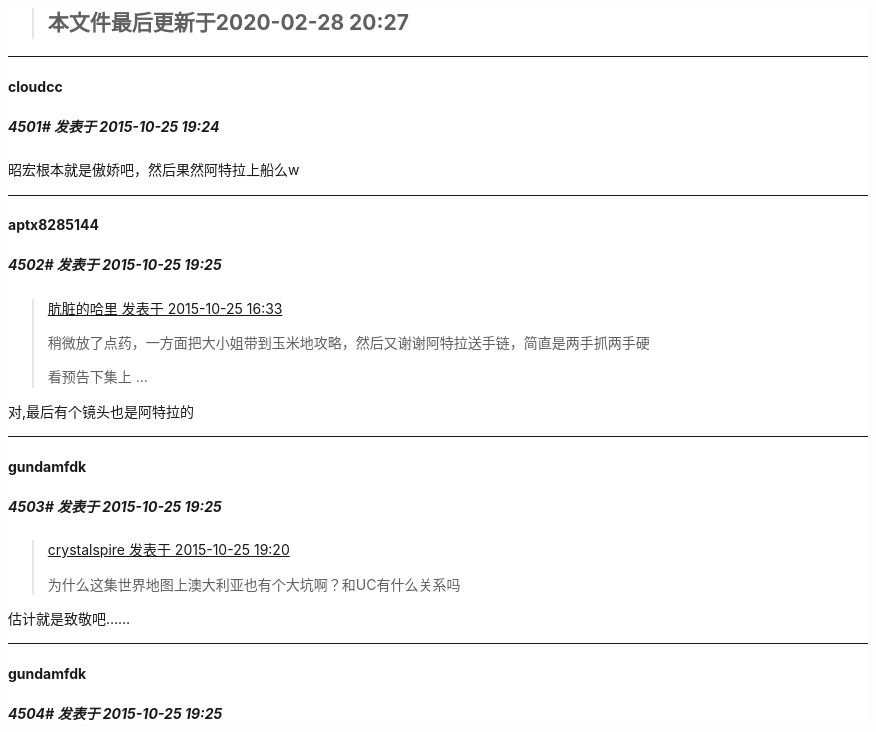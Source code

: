 > ## **本文件最后更新于2020-02-28 20:27** 



*****

####  cloudcc  
##### 4501#       发表于 2015-10-25 19:24




昭宏根本就是傲娇吧，然后果然阿特拉上船么w







*****

####  aptx8285144  
##### 4502#       发表于 2015-10-25 19:25



<blockquote><a href="httphttps://bbs.saraba1st.com/2b/forum.php?mod=redirect&amp;goto=findpost&amp;pid=30550340&amp;ptid=1148153" target="_blank">肮脏的哈里 发表于 2015-10-25 16:33</a>

稍微放了点药，一方面把大小姐带到玉米地攻略，然后又谢谢阿特拉送手链，简直是两手抓两手硬


看预告下集上 ...</blockquote>
对,最后有个镜头也是阿特拉的







*****

####  gundamfdk  
##### 4503#       发表于 2015-10-25 19:25



<blockquote><a href="httphttps://bbs.saraba1st.com/2b/forum.php?mod=redirect&amp;goto=findpost&amp;pid=30551593&amp;ptid=1148153" target="_blank">crystalspire 发表于 2015-10-25 19:20</a>

为什么这集世界地图上澳大利亚也有个大坑啊？和UC有什么关系吗</blockquote>
估计就是致敬吧……







*****

####  gundamfdk  
##### 4504#       发表于 2015-10-25 19:25

